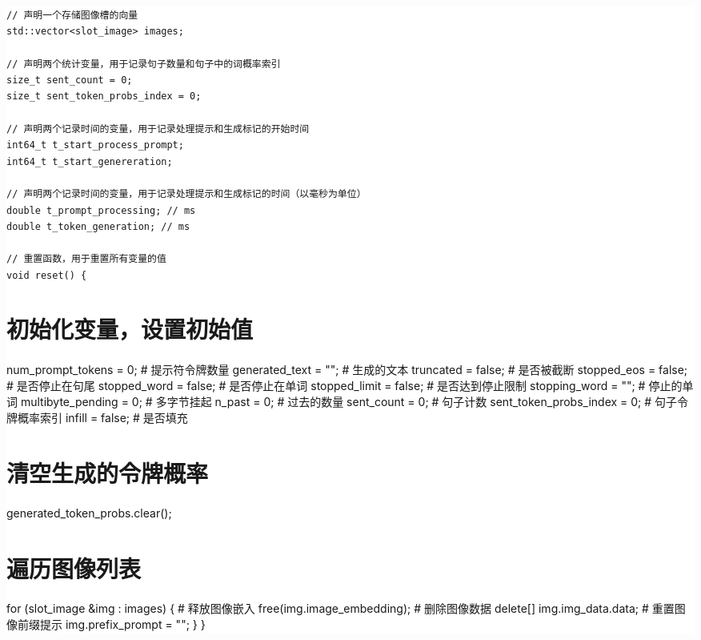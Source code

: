     // 声明一个存储图像槽的向量
    std::vector<slot_image> images;

    // 声明两个统计变量，用于记录句子数量和句子中的词概率索引
    size_t sent_count = 0;
    size_t sent_token_probs_index = 0;

    // 声明两个记录时间的变量，用于记录处理提示和生成标记的开始时间
    int64_t t_start_process_prompt;
    int64_t t_start_genereration;

    // 声明两个记录时间的变量，用于记录处理提示和生成标记的时间（以毫秒为单位）
    double t_prompt_processing; // ms
    double t_token_generation; // ms

    // 重置函数，用于重置所有变量的值
    void reset() {
# 初始化变量，设置初始值
num_prompt_tokens      = 0;  # 提示符令牌数量
generated_text         = "";  # 生成的文本
truncated              = false;  # 是否被截断
stopped_eos            = false;  # 是否停止在句尾
stopped_word           = false;  # 是否停止在单词
stopped_limit          = false;  # 是否达到停止限制
stopping_word          = "";  # 停止的单词
multibyte_pending      = 0;  # 多字节挂起
n_past                 = 0;  # 过去的数量
sent_count             = 0;  # 句子计数
sent_token_probs_index = 0;  # 句子令牌概率索引
infill                 = false;  # 是否填充

# 清空生成的令牌概率
generated_token_probs.clear();

# 遍历图像列表
for (slot_image &img : images)
{
    # 释放图像嵌入
    free(img.image_embedding);
    # 删除图像数据
    delete[] img.img_data.data;
    # 重置图像前缀提示
    img.prefix_prompt = "";
}
        }
